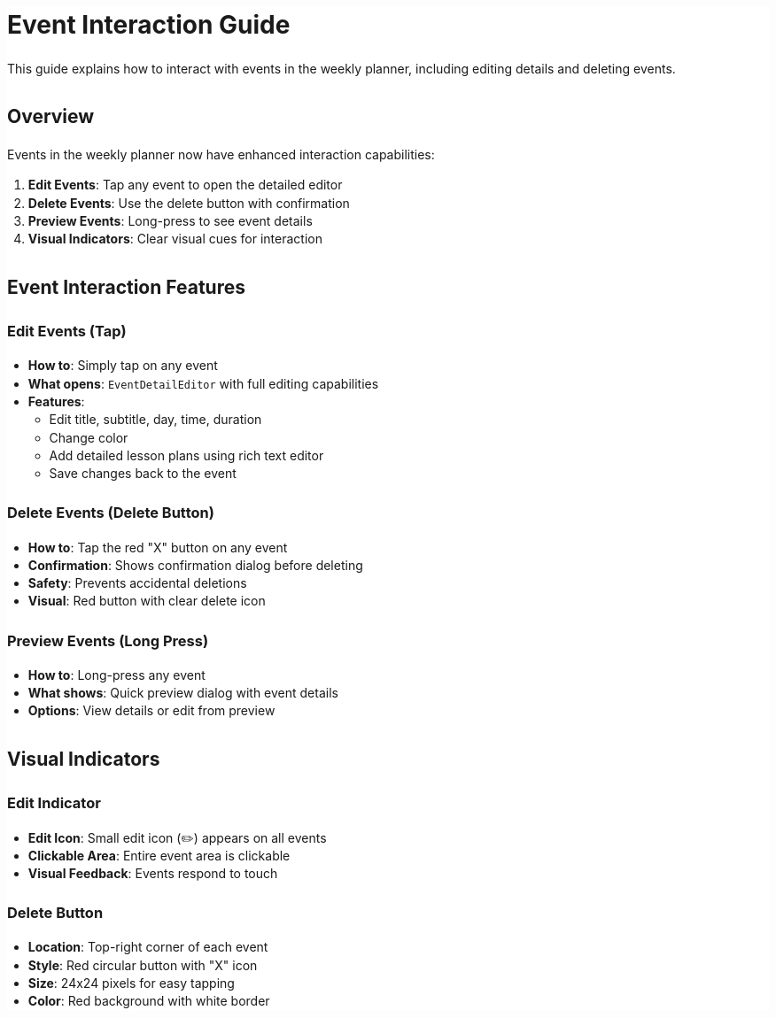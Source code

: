# Event Interaction Guide

This guide explains how to interact with events in the weekly planner, including editing details and deleting events.

## Overview

Events in the weekly planner now have enhanced interaction capabilities:

1. **Edit Events**: Tap any event to open the detailed editor
2. **Delete Events**: Use the delete button with confirmation
3. **Preview Events**: Long-press to see event details
4. **Visual Indicators**: Clear visual cues for interaction

## Event Interaction Features

### Edit Events (Tap)

- **How to**: Simply tap on any event
- **What opens**: `EventDetailEditor` with full editing capabilities
- **Features**:
  - Edit title, subtitle, day, time, duration
  - Change color
  - Add detailed lesson plans using rich text editor
  - Save changes back to the event

### Delete Events (Delete Button)

- **How to**: Tap the red "X" button on any event
- **Confirmation**: Shows confirmation dialog before deleting
- **Safety**: Prevents accidental deletions
- **Visual**: Red button with clear delete icon

### Preview Events (Long Press)

- **How to**: Long-press any event
- **What shows**: Quick preview dialog with event details
- **Options**: View details or edit from preview

## Visual Indicators

### Edit Indicator

- **Edit Icon**: Small edit icon (✏️) appears on all events
- **Clickable Area**: Entire event area is clickable
- **Visual Feedback**: Events respond to touch

### Delete Button

- **Location**: Top-right corner of each event
- **Style**: Red circular button with "X" icon
- **Size**: 24x24 pixels for easy tapping
- **Color**: Red background with white border
